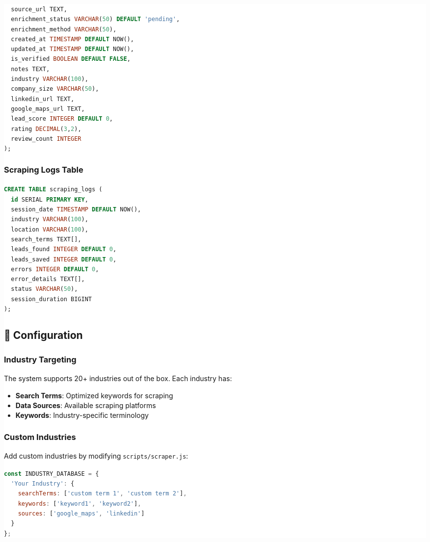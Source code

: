 ```sql
  source_url TEXT,
  enrichment_status VARCHAR(50) DEFAULT 'pending',
  enrichment_method VARCHAR(50),
  created_at TIMESTAMP DEFAULT NOW(),
  updated_at TIMESTAMP DEFAULT NOW(),
  is_verified BOOLEAN DEFAULT FALSE,
  notes TEXT,
  industry VARCHAR(100),
  company_size VARCHAR(50),
  linkedin_url TEXT,
  google_maps_url TEXT,
  lead_score INTEGER DEFAULT 0,
  rating DECIMAL(3,2),
  review_count INTEGER
);
```

### Scraping Logs Table
```sql
CREATE TABLE scraping_logs (
  id SERIAL PRIMARY KEY,
  session_date TIMESTAMP DEFAULT NOW(),
  industry VARCHAR(100),
  location VARCHAR(100),
  search_terms TEXT[],
  leads_found INTEGER DEFAULT 0,
  leads_saved INTEGER DEFAULT 0,
  errors INTEGER DEFAULT 0,
  error_details TEXT[],
  status VARCHAR(50),
  session_duration BIGINT
);
```

## 🔧 Configuration

### Industry Targeting

The system supports 20+ industries out of the box. Each industry has:

- **Search Terms**: Optimized keywords for scraping
- **Data Sources**: Available scraping platforms
- **Keywords**: Industry-specific terminology

### Custom Industries

Add custom industries by modifying `scripts/scraper.js`:

```javascript
const INDUSTRY_DATABASE = {
  'Your Industry': {
    searchTerms: ['custom term 1', 'custom term 2'],
    keywords: ['keyword1', 'keyword2'],
    sources: ['google_maps', 'linkedin']
  }
};
```
